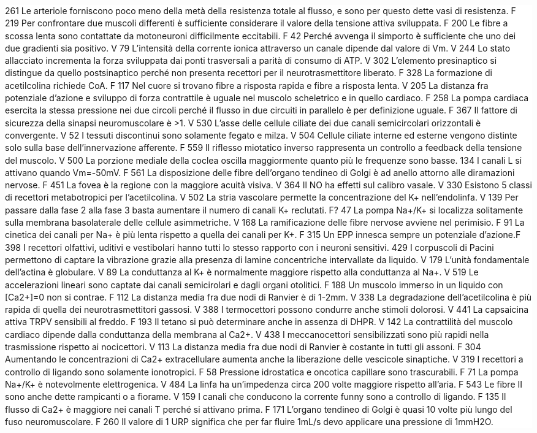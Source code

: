261	Le arteriole forniscono poco meno della metà della resistenza totale al flusso, e sono per questo dette vasi di resistenza. F
219	Per confrontare due muscoli differenti è sufficiente considerare il valore della tensione attiva sviluppata. F
200	Le fibre a scossa lenta sono contattate da motoneuroni difficilmente eccitabili. F
42	Perché avvenga il simporto è sufficiente che uno dei due gradienti sia positivo. V
79	L’intensità della corrente ionica attraverso un canale dipende dal valore di Vm. V
244	Lo stato allacciato incrementa la forza sviluppata dai ponti trasversali a parità di consumo di ATP. V
302	L’elemento presinaptico si distingue da quello postsinaptico perché non presenta recettori per il neurotrasmettitore liberato. F
328	La formazione di acetilcolina richiede CoA. F
117	Nel cuore si trovano fibre a risposta rapida e fibre a risposta lenta. V 
205	La distanza fra potenziale d’azione e sviluppo di forza contrattile è uguale nel muscolo scheletrico e in quello cardiaco. F
258	La pompa cardiaca esercita la stessa pressione nei due circoli perché il flusso in due circuiti in parallelo è per definizione uguale. F
367	Il fattore di sicurezza della sinapsi neuromuscolare è >1. V
530	L’asse delle cellule ciliate dei due canali semicircolari orizzontali è convergente. V
52	I tessuti discontinui sono solamente fegato e milza. V
504	Cellule ciliate interne ed esterne vengono distinte solo sulla base dell’innervazione afferente. F
559	Il riflesso miotatico inverso rappresenta un controllo a feedback della tensione del muscolo. V
500	La porzione mediale della coclea oscilla maggiormente quanto più le frequenze sono basse. 
134	I canali L si attivano quando Vm=-50mV. F
561	La disposizione delle fibre dell’organo tendineo di Golgi è ad anello attorno alle diramazioni nervose. F
451	La fovea è la regione con la maggiore acuità visiva. V
364	Il NO ha effetti sul calibro vasale. V
330	Esistono 5 classi di recettori metabotropici per l’acetilcolina. V
502	La stria vascolare permette la concentrazione del K+ nell’endolinfa. V
139	Per passare dalla fase 2 alla fase 3 basta aumentare il numero di canali K+ reclutati. F?
47	La pompa Na+/K+ si localizza solitamente sulla membrana basolaterale delle cellule asimmetriche. V
168	La ramificazione delle fibre nervose avviene nel perimisio. F
91	La cinetica dei canali per Na+ è più lenta rispetto a quella dei canali per K+.  F
315	Un EPP innesca sempre un potenziale d’azione.F
398	I recettori olfattivi, uditivi e vestibolari hanno tutti lo stesso rapporto con i neuroni sensitivi. 
429	I corpuscoli di Pacini permettono di captare la vibrazione grazie alla presenza di lamine concentriche intervallate da liquido. V
179	L’unità fondamentale dell’actina è globulare. V
89	La conduttanza al K+ è normalmente maggiore rispetto alla conduttanza al Na+. V
519	Le accelerazioni lineari sono captate dai canali semicirolari e dagli organi otolitici. F
188	Un muscolo immerso in un liquido con [Ca2+]=0 non si contrae. F
112	La distanza media fra due nodi di Ranvier è di 1-2mm. V
338	La degradazione dell’acetilcolina è più rapida di quella dei neurotrasmettitori gassosi. V
388	I termocettori possono condurre anche stimoli dolorosi. V
441	La capsaicina attiva TRPV sensibili al freddo. F
193	Il tetano si può determinare anche in assenza di DHPR. V
142	La contrattilità del muscolo cardiaco dipende dalla conduttanza della membrana al Ca2+. V
438	I meccanocettori sensibilizzati sono più rapidi nella trasmissione rispetto ai nocicettori. V
113	La distanza media fra due nodi di Ranvier è costante in tutti gli assoni. F
304	Aumentando le concentrazioni di Ca2+ extracellulare aumenta anche la liberazione delle vescicole sinaptiche. V
319	I recettori a controllo di ligando sono solamente ionotropici. F
58	Pressione idrostatica e oncotica capillare sono trascurabili. F
71	La pompa Na+/K+ è notevolmente elettrogenica. V
484	La linfa ha un’impedenza circa 200 volte maggiore rispetto all’aria. F
543	Le fibre II sono anche dette rampicanti o a fiorame. V
159	I canali che conducono la corrente funny sono a controllo di ligando. F 
135	Il flusso di Ca2+ è maggiore nei canali T perché si attivano prima. F
171	L’organo tendineo di Golgi è quasi 10 volte più lungo del fuso neuromuscolare. F
260	Il valore di 1 URP significa che per far fluire 1mL/s devo applicare una pressione di 1mmH2O. 